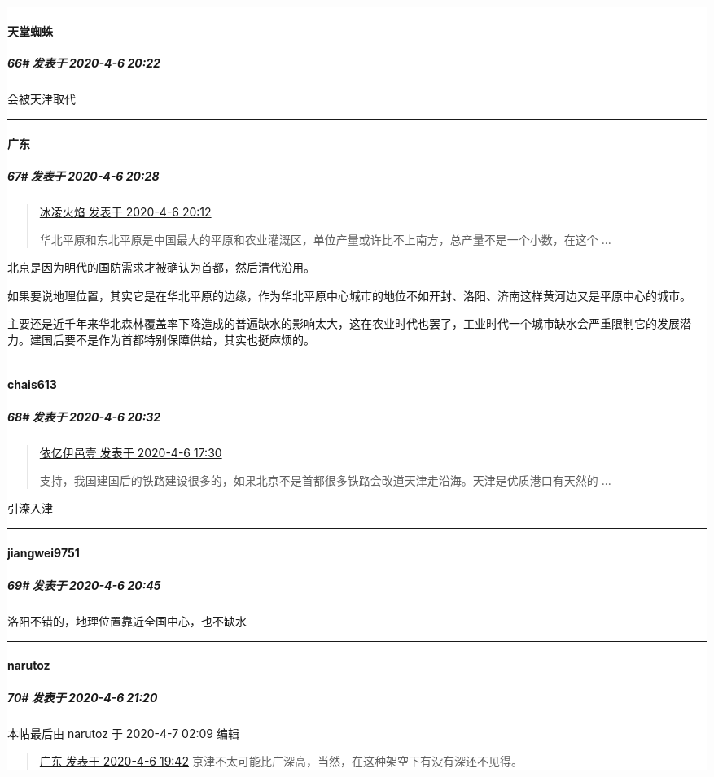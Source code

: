 
-----

####  天堂蜘蛛  
##### 66#       发表于 2020-4-6 20:22


会被天津取代


-----

####  广东  
##### 67#       发表于 2020-4-6 20:28


<blockquote><a href="httphttps://bbs.saraba1st.com/2b/forum.php?mod=redirect&amp;goto=findpost&amp;pid=46996150&amp;ptid=1922740" target="_blank">冰凌火焰 发表于 2020-4-6 20:12</a>

华北平原和东北平原是中国最大的平原和农业灌溉区，单位产量或许比不上南方，总产量不是一个小数，在这个 ...</blockquote>
北京是因为明代的国防需求才被确认为首都，然后清代沿用。


如果要说地理位置，其实它是在华北平原的边缘，作为华北平原中心城市的地位不如开封、洛阳、济南这样黄河边又是平原中心的城市。


主要还是近千年来华北森林覆盖率下降造成的普遍缺水的影响太大，这在农业时代也罢了，工业时代一个城市缺水会严重限制它的发展潜力。建国后要不是作为首都特别保障供给，其实也挺麻烦的。


-----

####  chais613  
##### 68#       发表于 2020-4-6 20:32


<blockquote><a href="httphttps://bbs.saraba1st.com/2b/forum.php?mod=redirect&amp;goto=findpost&amp;pid=46994183&amp;ptid=1922740" target="_blank">依亿伊邑壹 发表于 2020-4-6 17:30</a>

支持，我国建国后的铁路建设很多的，如果北京不是首都很多铁路会改道天津走沿海。天津是优质港口有天然的 ...</blockquote>
引滦入津


-----

####  jiangwei9751  
##### 69#       发表于 2020-4-6 20:45


洛阳不错的，地理位置靠近全国中心，也不缺水


-----

####  narutoz  
##### 70#       发表于 2020-4-6 21:20


 本帖最后由 narutoz 于 2020-4-7 02:09 编辑 
<blockquote><a href="httphttps://bbs.saraba1st.com/2b/forum.php?mod=redirect&amp;goto=findpost&amp;pid=46995825&amp;ptid=1922740" target="_blank">广东 发表于 2020-4-6 19:42</a>
京津不太可能比广深高，当然，在这种架空下有没有深还不见得。
